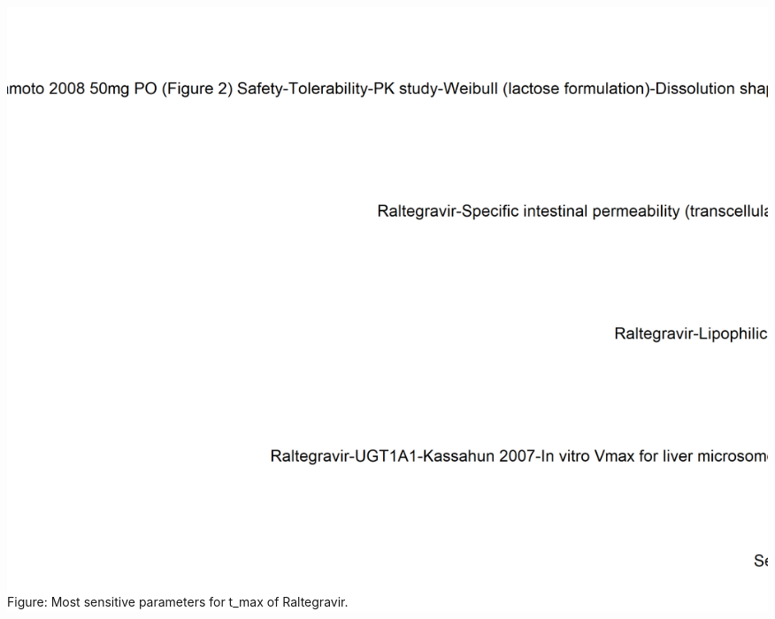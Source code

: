 ![](Sensitivity/Raltegravir%2050%20mg%20(lactose%20formulation)-C_max-Plasma%20(Peripheral%20Venous%20Blood).png)


Figure: Most sensitive parameters for t_max of Raltegravir.

